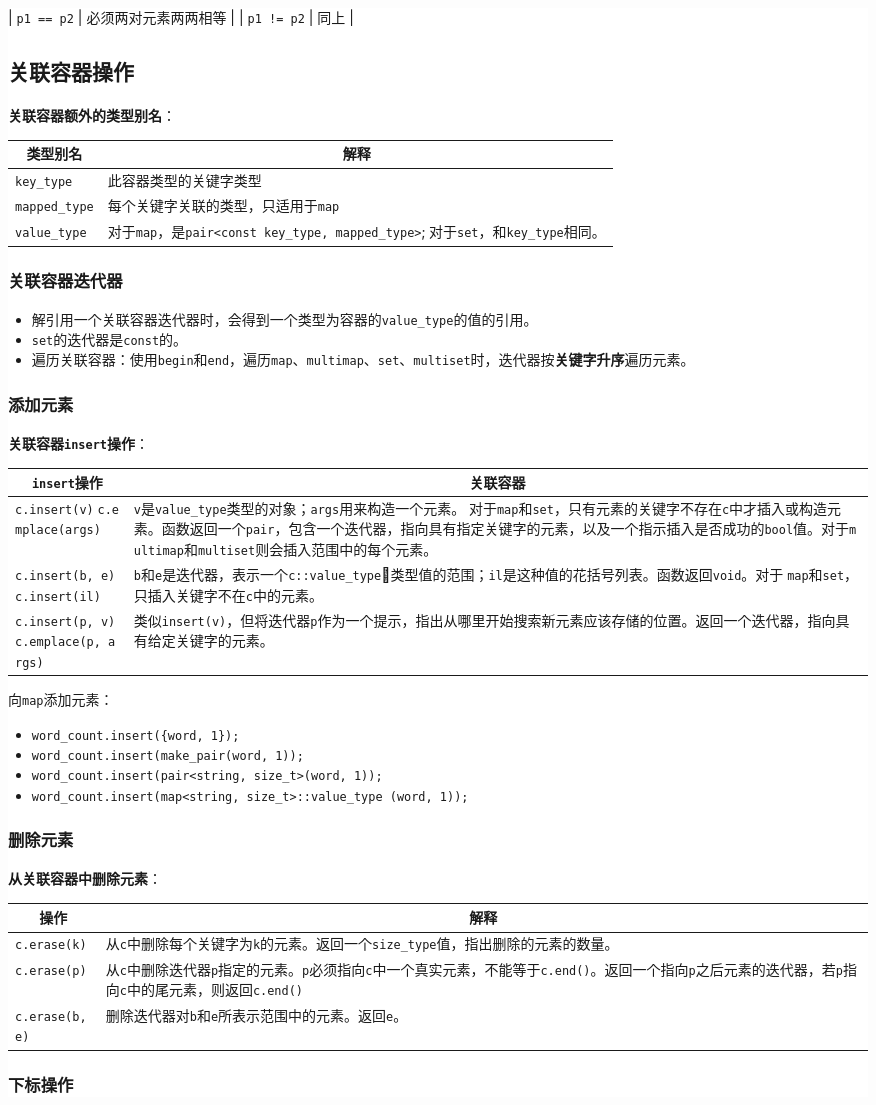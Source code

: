 | `p1 == p2` | 必须两对元素两两相等 |
| `p1 != p2` | 同上 |

## 关联容器操作

**关联容器额外的类型别名**：

| 类型别名 | 解释 |
|-----|-----|
| `key_type` | 此容器类型的关键字类型 |
| `mapped_type` | 每个关键字关联的类型，只适用于`map` |
| `value_type` | 对于`map`，是`pair<const key_type, mapped_type>`; 对于`set`，和`key_type`相同。 |

### 关联容器迭代器

- 解引用一个关联容器迭代器时，会得到一个类型为容器的`value_type`的值的引用。
- `set`的迭代器是`const`的。
- 遍历关联容器：使用`begin`和`end`，遍历`map`、`multimap`、`set`、`multiset`时，迭代器按**关键字升序**遍历元素。

### 添加元素

**关联容器`insert`操作**：

| `insert`操作 | 关联容器 |
|-----|-----|
| `c.insert(v)`  `c.emplace(args)` | `v`是`value_type`类型的对象；`args`用来构造一个元素。 对于`map`和`set`，只有元素的关键字不存在`c`中才插入或构造元素。函数返回一个`pair`，包含一个迭代器，指向具有指定关键字的元素，以及一个指示插入是否成功的`bool`值。对于`multimap`和`multiset`则会插入范围中的每个元素。|
| `c.insert(b, e)` `c.insert(il)` | `b`和`e`是迭代器，表示一个`c::value_type`类型值的范围；`il`是这种值的花括号列表。函数返回`void`。对于 `map`和`set`，只插入关键字不在`c`中的元素。 |
| `c.insert(p, v)`  `c.emplace(p, args)` | 类似`insert(v)`，但将迭代器`p`作为一个提示，指出从哪里开始搜索新元素应该存储的位置。返回一个迭代器，指向具有给定关键字的元素。 |

向`map`添加元素：
- `word_count.insert({word, 1});`
- `word_count.insert(make_pair(word, 1));`
- `word_count.insert(pair<string, size_t>(word, 1));`
- `word_count.insert(map<string, size_t>::value_type (word, 1));`

### 删除元素

**从关联容器中删除元素**：

| 操作 | 解释 |
|-----|-----|
| `c.erase(k)` | 从`c`中删除每个关键字为`k`的元素。返回一个`size_type`值，指出删除的元素的数量。 |
| `c.erase(p)` | 从`c`中删除迭代器`p`指定的元素。`p`必须指向`c`中一个真实元素，不能等于`c.end()`。返回一个指向`p`之后元素的迭代器，若`p`指向`c`中的尾元素，则返回`c.end()` |
| `c.erase(b, e)` | 删除迭代器对`b`和`e`所表示范围中的元素。返回`e`。 |

### 下标操作
